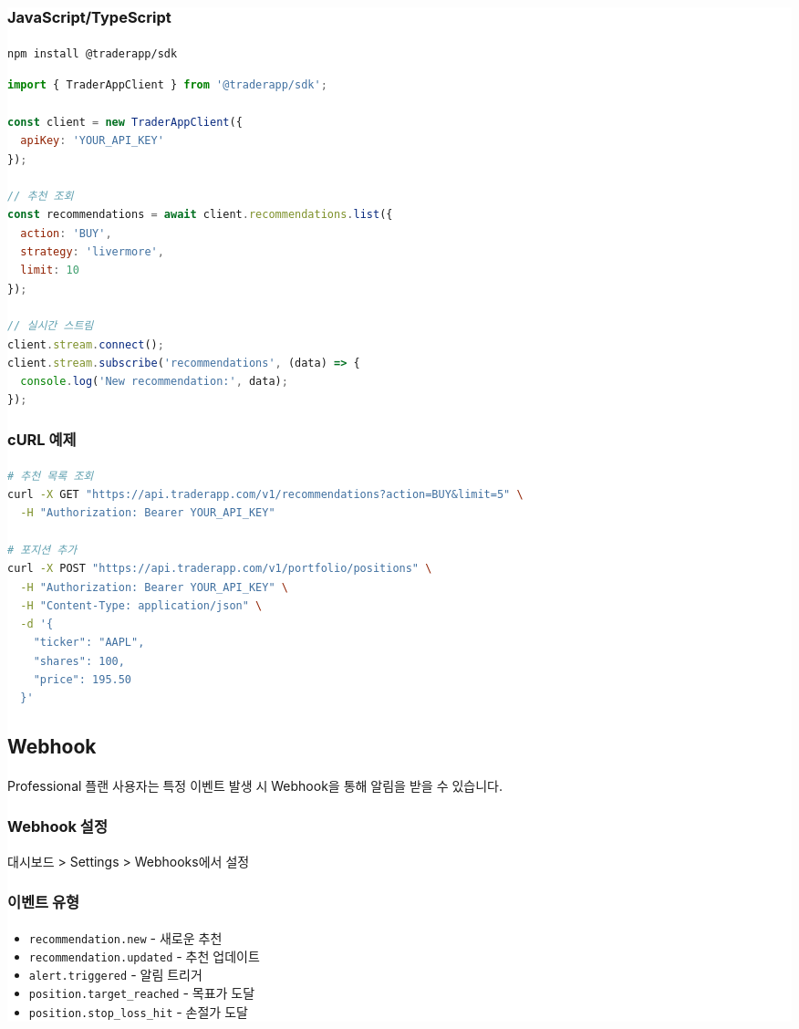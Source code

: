 ### JavaScript/TypeScript
```bash
npm install @traderapp/sdk
```

```javascript
import { TraderAppClient } from '@traderapp/sdk';

const client = new TraderAppClient({
  apiKey: 'YOUR_API_KEY'
});

// 추천 조회
const recommendations = await client.recommendations.list({
  action: 'BUY',
  strategy: 'livermore',
  limit: 10
});

// 실시간 스트림
client.stream.connect();
client.stream.subscribe('recommendations', (data) => {
  console.log('New recommendation:', data);
});
```

### cURL 예제
```bash
# 추천 목록 조회
curl -X GET "https://api.traderapp.com/v1/recommendations?action=BUY&limit=5" \
  -H "Authorization: Bearer YOUR_API_KEY"

# 포지션 추가
curl -X POST "https://api.traderapp.com/v1/portfolio/positions" \
  -H "Authorization: Bearer YOUR_API_KEY" \
  -H "Content-Type: application/json" \
  -d '{
    "ticker": "AAPL",
    "shares": 100,
    "price": 195.50
  }'
```

## Webhook

Professional 플랜 사용자는 특정 이벤트 발생 시 Webhook을 통해 알림을 받을 수 있습니다.

### Webhook 설정
대시보드 > Settings > Webhooks에서 설정

### 이벤트 유형
- `recommendation.new` - 새로운 추천
- `recommendation.updated` - 추천 업데이트
- `alert.triggered` - 알림 트리거
- `position.target_reached` - 목표가 도달
- `position.stop_loss_hit` - 손절가 도달
